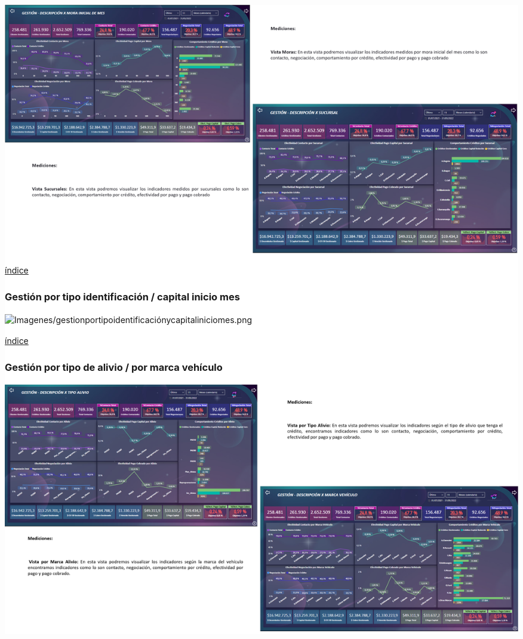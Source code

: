 ![Imagenes/gestionpormorainicialmes.png](Imagenes/gestionpormorainicialmes.png)

[índice](#índice)

### Gestión por tipo identificación / capital inicio mes

![Imagenes/gestionportipoidentificaciónycapitaliniciomes.png](Imagenes/gestionportipoidentificaciónycapitaliniciomes.png)

[índice](#índice)

### Gestión por tipo de alivio / por marca vehículo

![Imagenes/gestionporalivioyvehiculo.png](Imagenes/gestionporalivioyvehiculo.png)
